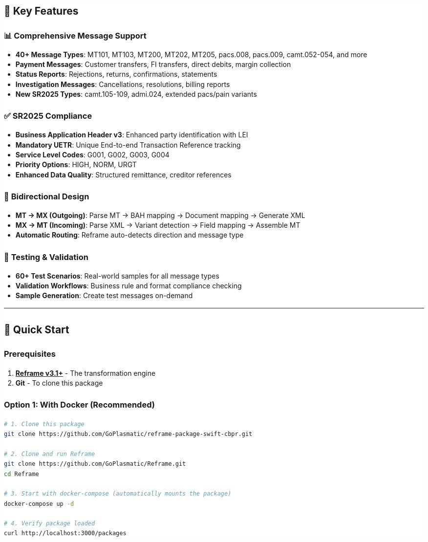 
## 🚀 Key Features

### 📊 **Comprehensive Message Support**

- **40+ Message Types**: MT101, MT103, MT200, MT202, MT205, pacs.008, pacs.009, camt.052-054, and more
- **Payment Messages**: Customer transfers, FI transfers, direct debits, margin collection
- **Status Reports**: Rejections, returns, confirmations, statements
- **Investigation Messages**: Cancellations, resolutions, billing reports
- **New SR2025 Types**: camt.105-109, admi.024, extended pacs/pain variants

### ✅ **SR2025 Compliance**

- **Business Application Header v3**: Enhanced party identification with LEI
- **Mandatory UETR**: Unique End-to-end Transaction Reference tracking
- **Service Level Codes**: G001, G002, G003, G004
- **Priority Options**: HIGH, NORM, URGT
- **Enhanced Data Quality**: Structured remittance, creditor references

### 🔄 **Bidirectional Design**

- **MT → MX (Outgoing)**: Parse MT → BAH mapping → Document mapping → Generate XML
- **MX → MT (Incoming)**: Parse XML → Variant detection → Field mapping → Assemble MT
- **Automatic Routing**: Reframe auto-detects direction and message type

### 🧪 **Testing & Validation**

- **60+ Test Scenarios**: Real-world samples for all message types
- **Validation Workflows**: Business rule and format compliance checking
- **Sample Generation**: Create test messages on-demand

---

## 🎯 Quick Start

### Prerequisites

1. **[Reframe v3.1+](https://github.com/GoPlasmatic/Reframe)** - The transformation engine
2. **Git** - To clone this package

### Option 1: With Docker (Recommended)

```bash
# 1. Clone this package
git clone https://github.com/GoPlasmatic/reframe-package-swift-cbpr.git

# 2. Clone and run Reframe
git clone https://github.com/GoPlasmatic/Reframe.git
cd Reframe

# 3. Start with docker-compose (automatically mounts the package)
docker-compose up -d

# 4. Verify package loaded
curl http://localhost:3000/packages
```
